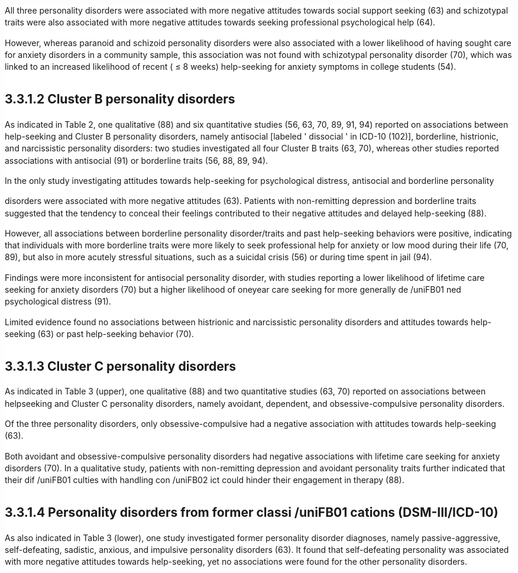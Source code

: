 All three personality disorders were associated with more negative attitudes towards social support seeking (63) and schizotypal traits were also associated with more negative attitudes towards seeking professional psychological help (64).

However, whereas paranoid and schizoid personality disorders were also associated with a lower likelihood of having sought care for anxiety disorders in a community sample, this association was not found with schizotypal personality disorder (70), which was linked to an increased likelihood of recent ( ≤ 8 weeks) help-seeking for anxiety symptoms in college students (54).

## 3.3.1.2 Cluster B personality disorders

As indicated in Table 2, one qualitative (88) and six quantitative studies (56, 63, 70, 89, 91, 94) reported on associations between help-seeking and Cluster B personality disorders, namely antisocial [labeled ' dissocial ' in ICD-10 (102)], borderline, histrionic, and narcissistic personality disorders: two studies investigated all four Cluster B traits (63, 70), whereas other studies reported associations with antisocial (91) or borderline traits (56, 88, 89, 94).

In the only study investigating attitudes towards help-seeking for psychological distress, antisocial and borderline personality

disorders were associated with more negative attitudes (63). Patients with non-remitting depression and borderline traits suggested that the tendency to conceal their feelings contributed to their negative attitudes and delayed help-seeking (88).

However, all associations between borderline personality disorder/traits and past help-seeking behaviors were positive, indicating that individuals with more borderline traits were more likely to seek professional help for anxiety or low mood during their life (70, 89), but also in more acutely stressful situations, such as a suicidal crisis (56) or during time spent in jail (94).

Findings were more inconsistent for antisocial personality disorder, with studies reporting a lower likelihood of lifetime care seeking for anxiety disorders (70) but a higher likelihood of oneyear care seeking for more generally de /uniFB01 ned psychological distress (91).

Limited evidence found no associations between histrionic and narcissistic personality disorders and attitudes towards help-seeking (63) or past help-seeking behavior (70).

## 3.3.1.3 Cluster C personality disorders

As indicated in Table 3 (upper), one qualitative (88) and two quantitative studies (63, 70) reported on associations between helpseeking and Cluster C personality disorders, namely avoidant, dependent, and obsessive-compulsive personality disorders.

Of the three personality disorders, only obsessive-compulsive had a negative association with attitudes towards help-seeking (63).

Both avoidant and obsessive-compulsive personality disorders had negative associations with lifetime care seeking for anxiety disorders (70). In a qualitative study, patients with non-remitting depression and avoidant personality traits further indicated that their dif /uniFB01 culties with handling con /uniFB02 ict could hinder their engagement in therapy (88).

## 3.3.1.4 Personality disorders from former classi /uniFB01 cations (DSM-III/ICD-10)

As also indicated in Table 3 (lower), one study investigated former personality disorder diagnoses, namely passive-aggressive, self-defeating, sadistic, anxious, and impulsive personality disorders (63). It found that self-defeating personality was associated with more negative attitudes towards help-seeking, yet no associations were found for the other personality disorders.
